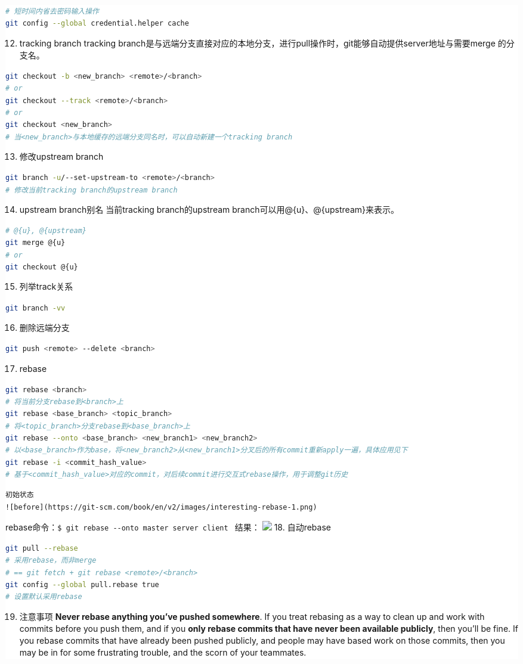 ```bash
# 短时间内省去密码输入操作
git config --global credential.helper cache
```
12. tracking branch
tracking branch是与远端分支直接对应的本地分支，进行pull操作时，git能够自动提供server地址与需要merge 的分支名。
``` bash
git checkout -b <new_branch> <remote>/<branch>
# or
git checkout --track <remote>/<branch>
# or
git checkout <new_branch>
# 当<new_branch>与本地缓存的远端分支同名时，可以自动新建一个tracking branch
```
13. 修改upstream branch
``` bash
git branch -u/--set-upstream-to <remote>/<branch>
# 修改当前tracking branch的upstream branch
```
14. upstream branch别名
当前tracking branch的upstream branch可以用@{u}、@{upstream}来表示。
``` bash
# @{u}, @{upstream}
git merge @{u}
# or
git checkout @{u}
```
15. 列举track关系
``` bash
git branch -vv
```
16. 删除远端分支
``` bash
git push <remote> --delete <branch>
```
17. rebase
``` bash
git rebase <branch>
# 将当前分支rebase到<branch>上
git rebase <base_branch> <topic_branch>
# 将<topic_branch>分支rebase到<base_branch>上
git rebase --onto <base_branch> <new_branch1> <new_branch2>
# 以<base_branch>作为base，将<new_branch2>从<new_branch1>分叉后的所有commit重新apply一遍，具体应用见下
git rebase -i <commit_hash_value>
# 基于<commit_hash_value>对应的commit，对后续commit进行交互式rebase操作，用于调整git历史
```
    初始状态
    ![before](https://git-scm.com/book/en/v2/images/interesting-rebase-1.png)
rebase命令：`$ git rebase --onto master server client
`
    结果：
    ![](https://git-scm.com/book/en/v2/images/interesting-rebase-2.png)
18. 自动rebase
``` bash
git pull --rebase
# 采用rebase，而非merge
# == git fetch + git rebase <remote>/<branch>
git config --global pull.rebase true
# 设置默认采用rebase
```
19. 注意事项
**Never rebase anything you’ve pushed somewhere**.
If you treat rebasing as a way to clean up and work with commits before you push them, and if you **only rebase commits that have never been available publicly**, then you’ll be fine. If you rebase commits that have already been pushed publicly, and people may have based work on those commits, then you may be in for some frustrating trouble, and the scorn of your teammates.